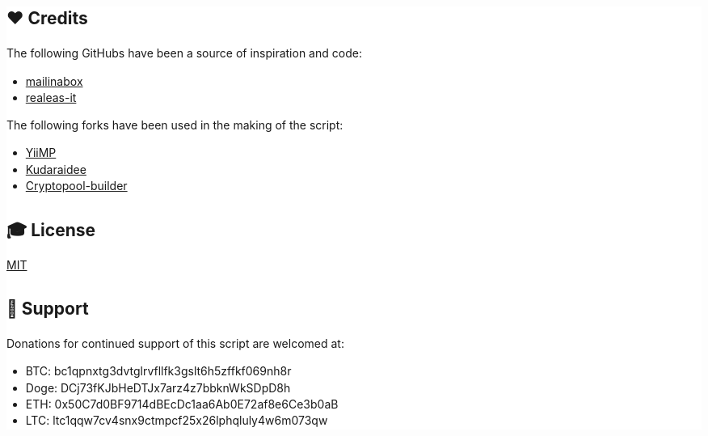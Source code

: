 ## ❤️ Credits

The following GitHubs have been a source of inspiration and code:

* [mailinabox](https://github.com/mail-in-a-box/mailinabox)
* [realeas-it](https://github.com/webpro/release-it)

The following forks have been used in the making of the script:

* [YiiMP](https://github.com/tpruvot/yiimp)
* [Kudaraidee](https://github.com/Kudaraidee)
* [Cryptopool-builder](https://github.com/cryptopool-builders)
## 🎓 License

[MIT](http://webpro.mit-license.org/)

## 🎁 Support

Donations for continued support of this script are welcomed at:

* BTC:  bc1qpnxtg3dvtglrvfllfk3gslt6h5zffkf069nh8r
* Doge: DCj73fKJbHeDTJx7arz4z7bbknWkSDpD8h
* ETH:  0x50C7d0BF9714dBEcDc1aa6Ab0E72af8e6Ce3b0aB
* LTC:  ltc1qqw7cv4snx9ctmpcf25x26lphqluly4w6m073qw
